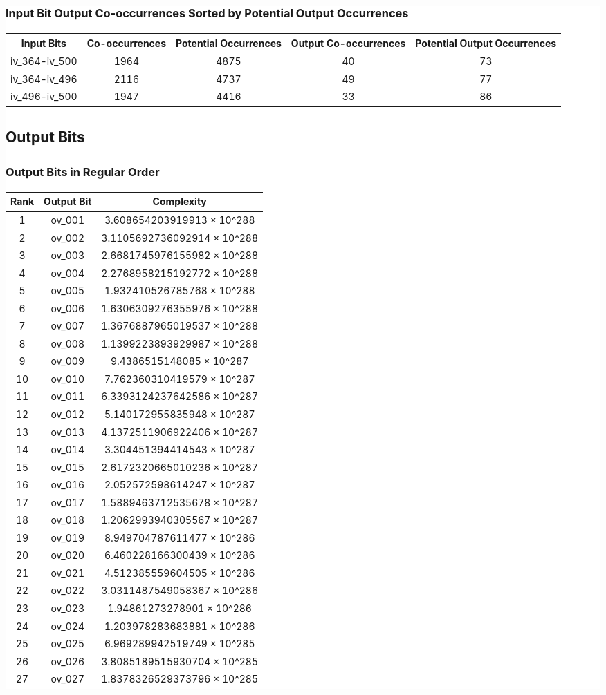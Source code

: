 ### Input Bit Output Co-occurrences Sorted by Potential Output Occurrences

| Input Bits | Co-occurrences | Potential Occurrences | Output Co-occurrences | Potential Output Occurrences |
|:----------:|:--------------:|:---------------------:|:---------------------:|:----------------------------:|
| iv_364-iv_500 | 1964 | 4875 | 40 | 73 |
| iv_364-iv_496 | 2116 | 4737 | 49 | 77 |
| iv_496-iv_500 | 1947 | 4416 | 33 | 86 |

## Output Bits

### Output Bits in Regular Order

| Rank | Output Bit | Complexity |
|:----:|:----------:|:----------:|
| 1 | ov_001 | 3.608654203919913 × 10^288 |
| 2 | ov_002 | 3.1105692736092914 × 10^288 |
| 3 | ov_003 | 2.6681745976155982 × 10^288 |
| 4 | ov_004 | 2.2768958215192772 × 10^288 |
| 5 | ov_005 | 1.932410526785768 × 10^288 |
| 6 | ov_006 | 1.6306309276355976 × 10^288 |
| 7 | ov_007 | 1.3676887965019537 × 10^288 |
| 8 | ov_008 | 1.1399223893929987 × 10^288 |
| 9 | ov_009 | 9.4386515148085 × 10^287 |
| 10 | ov_010 | 7.762360310419579 × 10^287 |
| 11 | ov_011 | 6.3393124237642586 × 10^287 |
| 12 | ov_012 | 5.140172955835948 × 10^287 |
| 13 | ov_013 | 4.1372511906922406 × 10^287 |
| 14 | ov_014 | 3.304451394414543 × 10^287 |
| 15 | ov_015 | 2.6172320665010236 × 10^287 |
| 16 | ov_016 | 2.052572598614247 × 10^287 |
| 17 | ov_017 | 1.5889463712535678 × 10^287 |
| 18 | ov_018 | 1.2062993940305567 × 10^287 |
| 19 | ov_019 | 8.949704787611477 × 10^286 |
| 20 | ov_020 | 6.460228166300439 × 10^286 |
| 21 | ov_021 | 4.512385559604505 × 10^286 |
| 22 | ov_022 | 3.0311487549058367 × 10^286 |
| 23 | ov_023 | 1.94861273278901 × 10^286 |
| 24 | ov_024 | 1.203978283683881 × 10^286 |
| 25 | ov_025 | 6.969289942519749 × 10^285 |
| 26 | ov_026 | 3.8085189515930704 × 10^285 |
| 27 | ov_027 | 1.8378326529373796 × 10^285 |